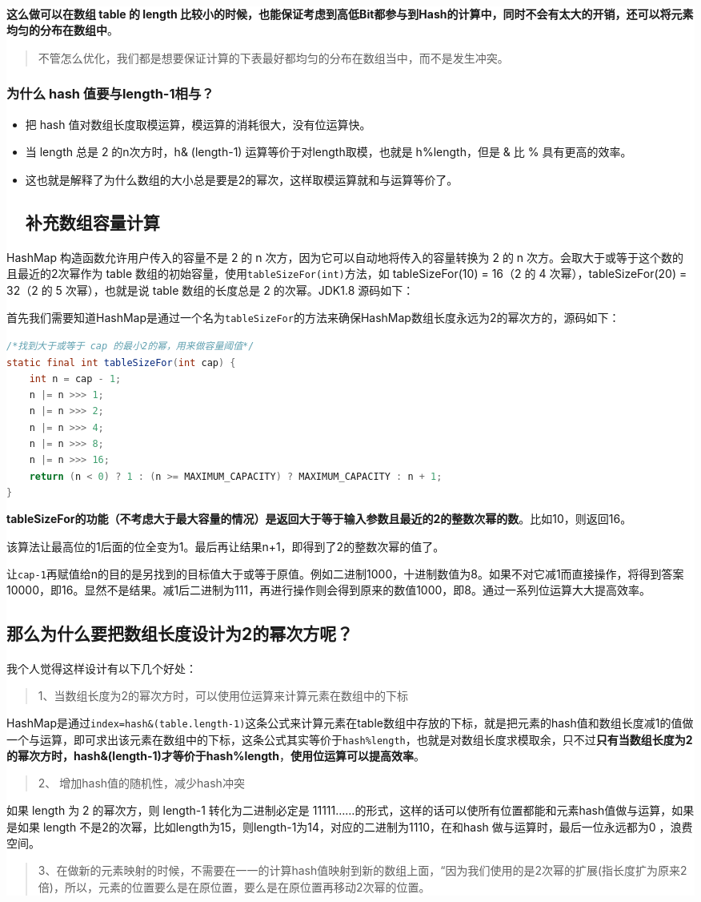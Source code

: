 **这么做可以在数组 table 的 length 比较小的时候，也能保证考虑到高低Bit都参与到Hash的计算中，同时不会有太大的开销，还可以将元素均匀的分布在数组中**。

> 不管怎么优化，我们都是想要保证计算的下表最好都均匀的分布在数组当中，而不是发生冲突。

### 为什么 hash 值要与length-1相与？

- 把 hash 值对数组长度取模运算，模运算的消耗很大，没有位运算快。

- 当 length 总是 2 的n次方时，h& (length-1) 运算等价于对length取模，也就是 h%length，但是 & 比 % 具有更高的效率。

- 这也就是解释了为什么数组的大小总是要是2的幂次，这样取模运算就和与运算等价了。

  ## 补充数组容量计算  		

HashMap 构造函数允许用户传入的容量不是  2  的  n  次方，因为它可以自动地将传入的容量转换为  2  的  n 次方。会取大于或等于这个数的 且最近的2次幂作为 table 数组的初始容量，使用`tableSizeFor(int)`方法，如 tableSizeFor(10) = 16（2 的 4 次幂），tableSizeFor(20) = 32（2 的 5 次幂），也就是说 table 数组的长度总是 2 的次幂。JDK1.8 源码如下：

首先我们需要知道HashMap是通过一个名为`tableSizeFor`的方法来确保HashMap数组长度永远为2的幂次方的，源码如下：

~~~java
/*找到大于或等于 cap 的最小2的幂，用来做容量阈值*/
static final int tableSizeFor(int cap) {
    int n = cap - 1;
    n |= n >>> 1;
    n |= n >>> 2;
    n |= n >>> 4;
    n |= n >>> 8;
    n |= n >>> 16;
    return (n < 0) ? 1 : (n >= MAXIMUM_CAPACITY) ? MAXIMUM_CAPACITY : n + 1;
}
~~~

**tableSizeFor的功能（不考虑大于最大容量的情况）是返回大于等于输入参数且最近的2的整数次幂的数**。比如10，则返回16。

该算法让最高位的1后面的位全变为1。最后再让结果n+1，即得到了2的整数次幂的值了。

让`cap-1`再赋值给n的目的是另找到的目标值大于或等于原值。例如二进制1000，十进制数值为8。如果不对它减1而直接操作，将得到答案10000，即16。显然不是结果。减1后二进制为111，再进行操作则会得到原来的数值1000，即8。通过一系列位运算大大提高效率。

## 那么为什么要把数组长度设计为2的幂次方呢？

我个人觉得这样设计有以下几个好处：

> 1、当数组长度为2的幂次方时，可以使用位运算来计算元素在数组中的下标

HashMap是通过`index=hash&(table.length-1)`这条公式来计算元素在table数组中存放的下标，就是把元素的hash值和数组长度减1的值做一个与运算，即可求出该元素在数组中的下标，这条公式其实等价于`hash%length`，也就是对数组长度求模取余，只不过**只有当数组长度为2的幂次方时，hash&(length-1)才等价于hash%length**，**使用位运算可以提高效率**。

> 2、 增加hash值的随机性，减少hash冲突

如果 length 为 2 的幂次方，则 length-1 转化为二进制必定是 11111……的形式，这样的话可以使所有位置都能和元素hash值做与运算，如果是如果 length 不是2的次幂，比如length为15，则length-1为14，对应的二进制为1110，在和hash 做与运算时，最后一位永远都为0 ，浪费空间。

> 3、在做新的元素映射的时候，不需要在一一的计算hash值映射到新的数组上面，“因为我们使用的是2次幂的扩展(指长度扩为原来2倍)，所以，元素的位置要么是在原位置，要么是在原位置再移动2次幂的位置。
